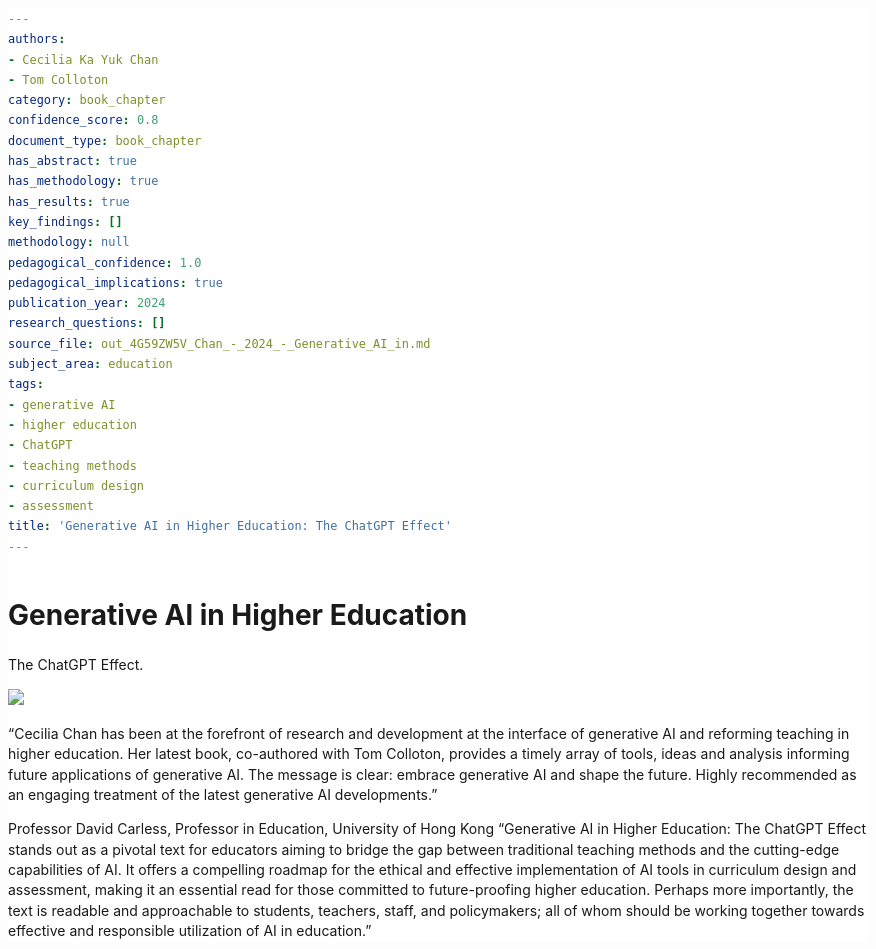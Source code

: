 ```yaml
---
authors:
- Cecilia Ka Yuk Chan
- Tom Colloton
category: book_chapter
confidence_score: 0.8
document_type: book_chapter
has_abstract: true
has_methodology: true
has_results: true
key_findings: []
methodology: null
pedagogical_confidence: 1.0
pedagogical_implications: true
publication_year: 2024
research_questions: []
source_file: out_4G59ZW5V_Chan_-_2024_-_Generative_AI_in.md
subject_area: education
tags:
- generative AI
- higher education
- ChatGPT
- teaching methods
- curriculum design
- assessment
title: 'Generative AI in Higher Education: The ChatGPT Effect'
---
```


# Generative Al in Higher Education

The ChatGPT Effect.

![](img/881fb798378f0ed44752526640f9aa296e524cee732c1adbd20b6d725cf13096.jpg)

“Cecilia Chan has been at the forefront of research and development at the interface of generative AI and reforming teaching in higher education. Her latest book, co-authored with Tom Colloton, provides a timely array of tools, ideas and analysis informing future applications of generative AI. The message is clear: embrace generative AI and shape the future. Highly recommended as an engaging treatment of the latest generative AI developments.”

Professor David Carless, Professor in Education, University of Hong Kong “Generative AI in Higher Education: The ChatGPT Effect stands out as a pivotal text for educators aiming to bridge the gap between traditional teaching methods and the cutting-edge capabilities of AI. It offers a compelling roadmap for the ethical and effective implementation of AI tools in curriculum design and assessment, making it an essential read for those committed to future-proofing higher education. Perhaps more importantly, the text is readable and approachable to students, teachers, staff, and policymakers; all of whom should be working together towards effective and responsible utilization of AI in education.”
